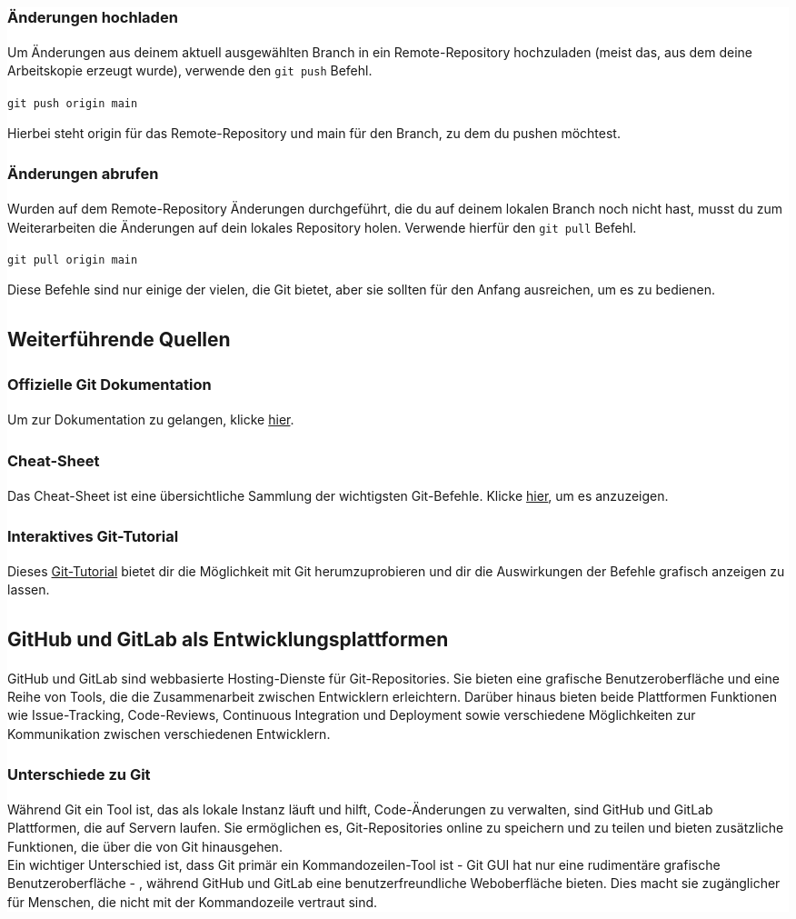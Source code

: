 ### Änderungen hochladen
Um Änderungen aus deinem aktuell ausgewählten Branch in ein Remote-Repository hochzuladen (meist das, aus dem deine Arbeitskopie erzeugt wurde), verwende den `git push` Befehl.
```
git push origin main
```
Hierbei steht origin für das Remote-Repository und main für den Branch, zu dem du pushen möchtest. 


### Änderungen abrufen
Wurden auf dem Remote-Repository Änderungen durchgeführt, die du auf deinem lokalen Branch noch nicht hast, musst du zum Weiterarbeiten die Änderungen auf dein lokales Repository holen. Verwende hierfür den `git pull` Befehl.
```
git pull origin main
```

Diese Befehle sind nur einige der vielen, die Git bietet, aber sie sollten für den Anfang ausreichen, um es zu bedienen.


## Weiterführende Quellen 
### Offizielle Git Dokumentation
Um zur Dokumentation zu gelangen, klicke [hier](https://git-scm.com/docs).

### Cheat-Sheet
Das Cheat-Sheet ist eine übersichtliche Sammlung der wichtigsten Git-Befehle. Klicke [hier](https://training.github.com/downloads/de/github-git-cheat-sheet/), um es anzuzeigen.

### Interaktives Git-Tutorial
Dieses [Git-Tutorial](https://learngitbranching.js.org/?locale=de_DE) bietet dir die Möglichkeit mit Git herumzuprobieren und dir die Auswirkungen der Befehle grafisch anzeigen zu lassen.



## GitHub und GitLab als Entwicklungsplattformen
GitHub und GitLab sind webbasierte Hosting-Dienste für Git-Repositories. Sie bieten eine grafische Benutzeroberfläche und eine Reihe von Tools, die die Zusammenarbeit zwischen Entwicklern erleichtern. Darüber hinaus bieten beide Plattformen Funktionen wie Issue-Tracking, Code-Reviews, Continuous Integration und Deployment sowie verschiedene Möglichkeiten zur Kommunikation zwischen verschiedenen Entwicklern.


### Unterschiede zu Git
Während Git ein Tool ist, das als lokale Instanz läuft und hilft, Code-Änderungen zu verwalten, sind GitHub und GitLab Plattformen, die auf Servern laufen. Sie ermöglichen es, Git-Repositories online zu speichern und zu teilen und bieten zusätzliche Funktionen, die über die von Git hinausgehen.  
Ein wichtiger Unterschied ist, dass Git primär ein Kommandozeilen-Tool ist - Git GUI hat nur eine rudimentäre grafische Benutzeroberfläche - , während GitHub und GitLab eine benutzerfreundliche Weboberfläche bieten. Dies macht sie zugänglicher für Menschen, die nicht mit der Kommandozeile vertraut sind.  

